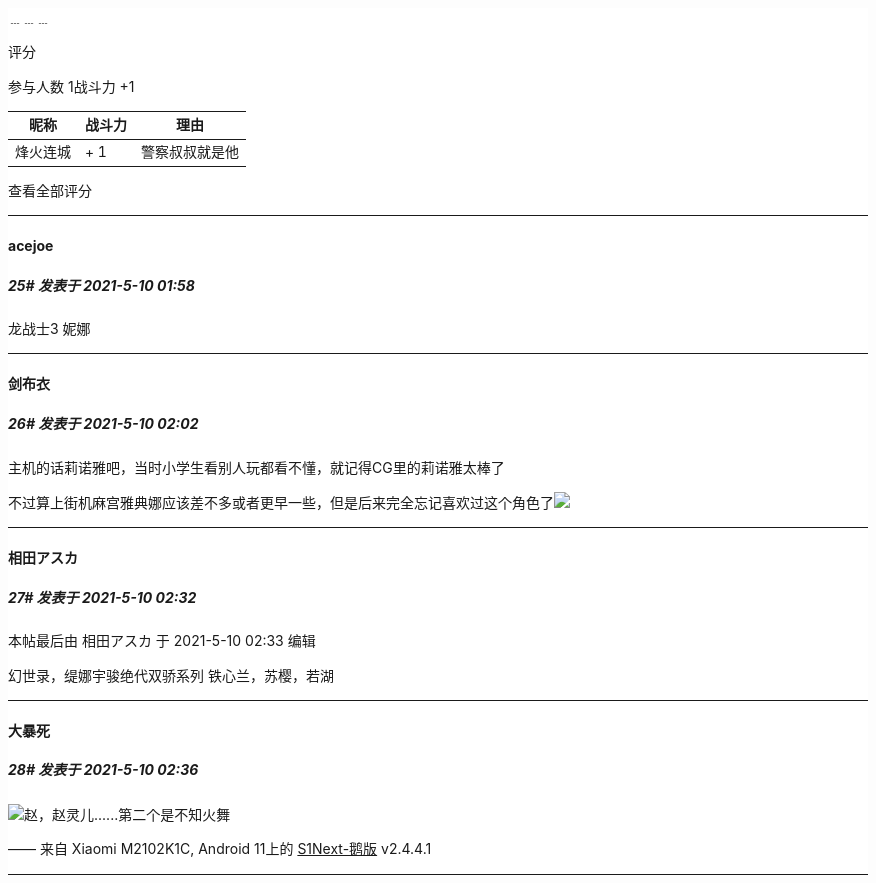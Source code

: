 
﹍﹍﹍

评分


 参与人数 1战斗力 +1

|昵称|战斗力|理由|
|----|---|---|
| 烽火连城| + 1|警察叔叔就是他|


查看全部评分


*****

####  acejoe  
##### 25#       发表于 2021-5-10 01:58


龙战士3 妮娜


*****

####  剑布衣  
##### 26#       发表于 2021-5-10 02:02


主机的话莉诺雅吧，当时小学生看别人玩都看不懂，就记得CG里的莉诺雅太棒了

不过算上街机麻宫雅典娜应该差不多或者更早一些，但是后来完全忘记喜欢过这个角色了<img src="https://static.saraba1st.com/image/smiley/face2017/053.png" referrerpolicy="no-referrer">


*****

####  相田アスカ  
##### 27#       发表于 2021-5-10 02:32


 本帖最后由 相田アスカ 于 2021-5-10 02:33 编辑 

幻世录，缇娜宇骏绝代双骄系列 铁心兰，苏樱，若湖


*****

####  大暴死  
##### 28#       发表于 2021-5-10 02:36


<img src="https://static.saraba1st.com/image/smiley/face2017/037.png" referrerpolicy="no-referrer">赵，赵灵儿......第二个是不知火舞

—— 来自 Xiaomi M2102K1C, Android 11上的 [S1Next-鹅版](https://github.com/ykrank/S1-Next/releases) v2.4.4.1


*****
